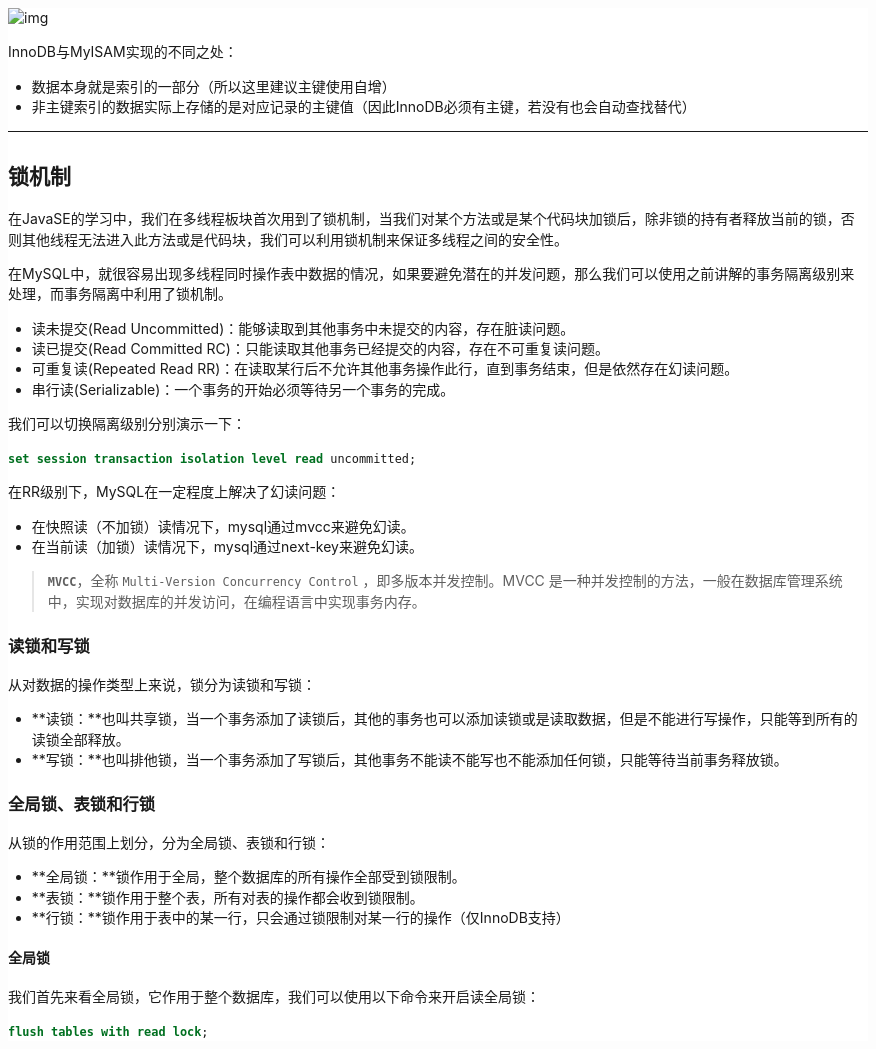 ![img](https://s2.loli.net/2023/03/06/WHycrtNgnxmkUab.png)

InnoDB与MyISAM实现的不同之处：

* 数据本身就是索引的一部分（所以这里建议主键使用自增）
* 非主键索引的数据实际上存储的是对应记录的主键值（因此InnoDB必须有主键，若没有也会自动查找替代）

***

## 锁机制

在JavaSE的学习中，我们在多线程板块首次用到了锁机制，当我们对某个方法或是某个代码块加锁后，除非锁的持有者释放当前的锁，否则其他线程无法进入此方法或是代码块，我们可以利用锁机制来保证多线程之间的安全性。

在MySQL中，就很容易出现多线程同时操作表中数据的情况，如果要避免潜在的并发问题，那么我们可以使用之前讲解的事务隔离级别来处理，而事务隔离中利用了锁机制。

- 读未提交(Read Uncommitted)：能够读取到其他事务中未提交的内容，存在脏读问题。
- 读已提交(Read Committed RC)：只能读取其他事务已经提交的内容，存在不可重复读问题。
- 可重复读(Repeated Read RR)：在读取某行后不允许其他事务操作此行，直到事务结束，但是依然存在幻读问题。
- 串行读(Serializable)：一个事务的开始必须等待另一个事务的完成。

我们可以切换隔离级别分别演示一下：

```sql
set session transaction isolation level read uncommitted;
```

在RR级别下，MySQL在一定程度上解决了幻读问题：

* 在快照读（不加锁）读情况下，mysql通过mvcc来避免幻读。
* 在当前读（加锁）读情况下，mysql通过next-key来避免幻读。

> **`MVCC`**，全称 `Multi-Version Concurrency Control` ，即多版本并发控制。MVCC 是一种并发控制的方法，一般在数据库管理系统中，实现对数据库的并发访问，在编程语言中实现事务内存。

### 读锁和写锁

从对数据的操作类型上来说，锁分为读锁和写锁：

* **读锁：**也叫共享锁，当一个事务添加了读锁后，其他的事务也可以添加读锁或是读取数据，但是不能进行写操作，只能等到所有的读锁全部释放。
* **写锁：**也叫排他锁，当一个事务添加了写锁后，其他事务不能读不能写也不能添加任何锁，只能等待当前事务释放锁。

### 全局锁、表锁和行锁

从锁的作用范围上划分，分为全局锁、表锁和行锁：

* **全局锁：**锁作用于全局，整个数据库的所有操作全部受到锁限制。
* **表锁：**锁作用于整个表，所有对表的操作都会收到锁限制。
* **行锁：**锁作用于表中的某一行，只会通过锁限制对某一行的操作（仅InnoDB支持）

#### 全局锁

我们首先来看全局锁，它作用于整个数据库，我们可以使用以下命令来开启读全局锁：

```sql
flush tables with read lock;
```
